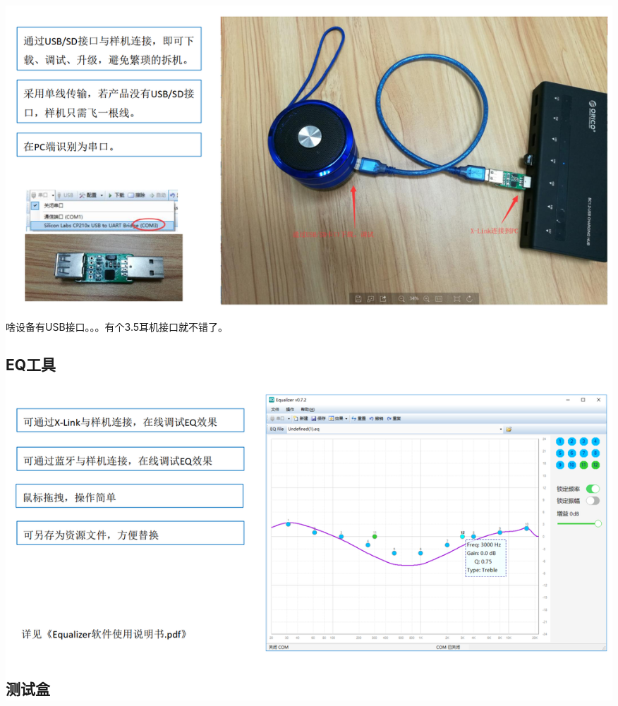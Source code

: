 ![image-20250426161819919](./SDK%E4%BA%86%E8%A7%A3.assets/image-20250426161819919.png)

啥设备有USB接口。。。有个3.5耳机接口就不错了。

## EQ工具

![image-20250426162235917](./SDK%E4%BA%86%E8%A7%A3.assets/image-20250426162235917.png)

## 测试盒
